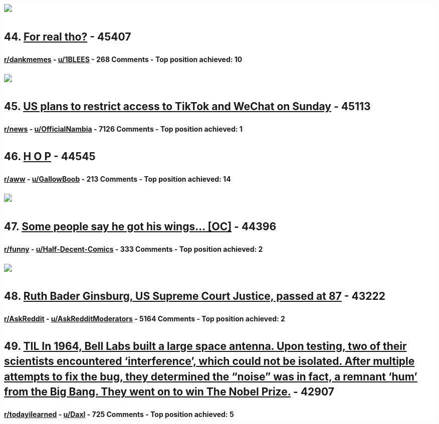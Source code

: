 <a href="https://i.redd.it/71a30ja9yvn51.jpg"><img src="https://a.thumbs.redditmedia.com/_IusiIU_tHtdpbv-dtKkn78ol15M6XRTrEeDwO-Mmx8.jpg"></img></a>

## 44. [For real tho?](http://reddit.com/r/dankmemes/comments/ivfnsn/for_real_tho/) - 45407
#### [r/dankmemes](http://reddit.com/r/dankmemes) - [u/1BLEES](http://reddit.com/u/1BLEES) - 268 Comments - Top position achieved: 10

<a href="https://i.imgur.com/dmGQ4CM.jpg"><img src="https://b.thumbs.redditmedia.com/o4u5LxcZwljWBIdrFSt-BC3IjBzuw9JP7hu-R5KVzJE.jpg"></img></a>

## 45. [US plans to restrict access to TikTok and WeChat on Sunday](http://reddit.com/r/news/comments/iv4yl6/us_plans_to_restrict_access_to_tiktok_and_wechat/) - 45113
#### [r/news](http://reddit.com/r/news) - [u/OfficialNambia](http://reddit.com/u/OfficialNambia) - 7126 Comments - Top position achieved: 1

## 46. [H O P](http://reddit.com/r/aww/comments/iv3pe0/h_o_p/) - 44545
#### [r/aww](http://reddit.com/r/aww) - [u/GallowBoob](http://reddit.com/u/GallowBoob) - 213 Comments - Top position achieved: 14

<a href="https://i.redd.it/wwk00vjexvn51.jpg"><img src="https://b.thumbs.redditmedia.com/I2lRrvWD7SMG2mrgLtoIameQ6nUz80RhUtpCOfeFANE.jpg"></img></a>

## 47. [Some people say he got his wings... [OC]](http://reddit.com/r/funny/comments/iv6t5y/some_people_say_he_got_his_wings_oc/) - 44396
#### [r/funny](http://reddit.com/r/funny) - [u/Half-Decent-Comics](http://reddit.com/u/Half-Decent-Comics) - 333 Comments - Top position achieved: 2

<a href="https://i.redd.it/1chby2yczwn51.jpg"><img src="https://b.thumbs.redditmedia.com/RXy7fmM0j20sxXeI8falfKxwULN4Hh4yE7qOKwpSs0U.jpg"></img></a>

## 48. [Ruth Bader Ginsburg, US Supreme Court Justice, passed at 87](http://reddit.com/r/AskReddit/comments/ivici8/ruth_bader_ginsburg_us_supreme_court_justice/) - 43222
#### [r/AskReddit](http://reddit.com/r/AskReddit) - [u/AskRedditModerators](http://reddit.com/u/AskRedditModerators) - 5164 Comments - Top position achieved: 2

## 49. [TIL In 1964, Bell Labs built a large space antenna. Upon testing, two of their scientists encountered ‘interference’, which could not be isolated. After multiple attempts to fix the bug, they determined the “noise” was in fact, a remnant ‘hum’ from the Big Bang. They went on to win The Nobel Prize.](http://reddit.com/r/todayilearned/comments/ivczss/til_in_1964_bell_labs_built_a_large_space_antenna/) - 42907
#### [r/todayilearned](http://reddit.com/r/todayilearned) - [u/Daxl](http://reddit.com/u/Daxl) - 725 Comments - Top position achieved: 5
